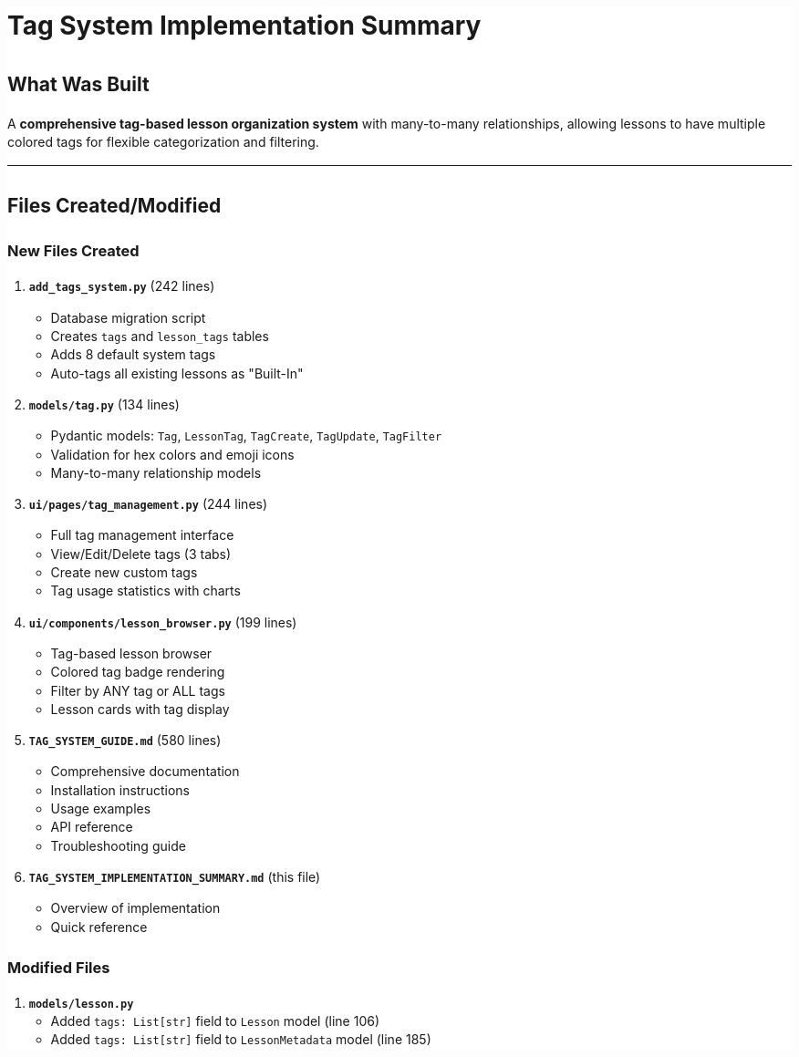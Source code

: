 # Tag System Implementation Summary

## What Was Built

A **comprehensive tag-based lesson organization system** with many-to-many relationships, allowing lessons to have multiple colored tags for flexible categorization and filtering.

---

## Files Created/Modified

### New Files Created

1. **`add_tags_system.py`** (242 lines)
   - Database migration script
   - Creates `tags` and `lesson_tags` tables
   - Adds 8 default system tags
   - Auto-tags all existing lessons as "Built-In"

2. **`models/tag.py`** (134 lines)
   - Pydantic models: `Tag`, `LessonTag`, `TagCreate`, `TagUpdate`, `TagFilter`
   - Validation for hex colors and emoji icons
   - Many-to-many relationship models

3. **`ui/pages/tag_management.py`** (244 lines)
   - Full tag management interface
   - View/Edit/Delete tags (3 tabs)
   - Create new custom tags
   - Tag usage statistics with charts

4. **`ui/components/lesson_browser.py`** (199 lines)
   - Tag-based lesson browser
   - Colored tag badge rendering
   - Filter by ANY tag or ALL tags
   - Lesson cards with tag display

5. **`TAG_SYSTEM_GUIDE.md`** (580 lines)
   - Comprehensive documentation
   - Installation instructions
   - Usage examples
   - API reference
   - Troubleshooting guide

6. **`TAG_SYSTEM_IMPLEMENTATION_SUMMARY.md`** (this file)
   - Overview of implementation
   - Quick reference

### Modified Files

1. **`models/lesson.py`**
   - Added `tags: List[str]` field to `Lesson` model (line 106)
   - Added `tags: List[str]` field to `LessonMetadata` model (line 185)
